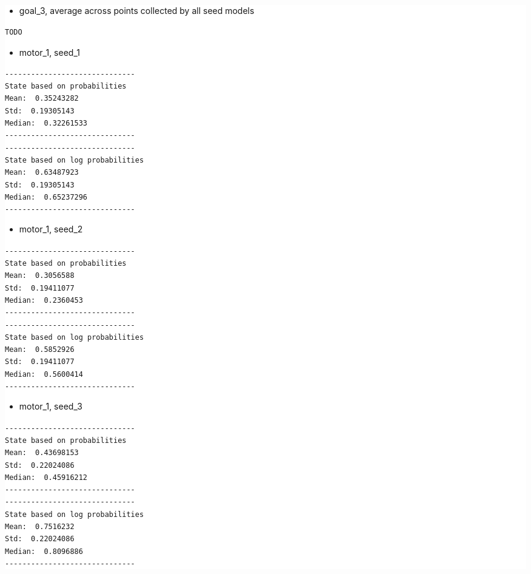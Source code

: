 ```
```

- goal_3, average across points collected by all seed models
```
TODO
```

- motor_1, seed_1
```
------------------------------
State based on probabilities
Mean:  0.35243282
Std:  0.19305143
Median:  0.32261533
------------------------------
------------------------------
State based on log probabilities
Mean:  0.63487923
Std:  0.19305143
Median:  0.65237296
------------------------------
```
- motor_1, seed_2
```
------------------------------
State based on probabilities
Mean:  0.3056588
Std:  0.19411077
Median:  0.2360453
------------------------------
------------------------------
State based on log probabilities
Mean:  0.5852926
Std:  0.19411077
Median:  0.5600414
------------------------------
```

- motor_1, seed_3
```
------------------------------
State based on probabilities
Mean:  0.43698153
Std:  0.22024086
Median:  0.45916212
------------------------------
------------------------------
State based on log probabilities
Mean:  0.7516232
Std:  0.22024086
Median:  0.8096886
------------------------------
```
